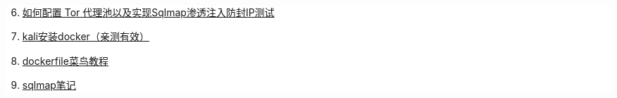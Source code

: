 6. [如何配置 Tor 代理池以及实现Sqlmap渗透注入防封IP测试](https://blog.csdn.net/haduwi/article/details/119395502)

7. [kali安装docker（亲测有效）](https://blog.csdn.net/aodechudawei/article/details/122450720)

8.  [dockerfile菜鸟教程](https://www.runoob.com/docker/docker-dockerfile.html)

9. [sqlmap笔记](https://xlmy.net/2017/09/08/Spring%E5%88%9D%E5%AD%A6%E7%AC%94%E8%AE%B0/)